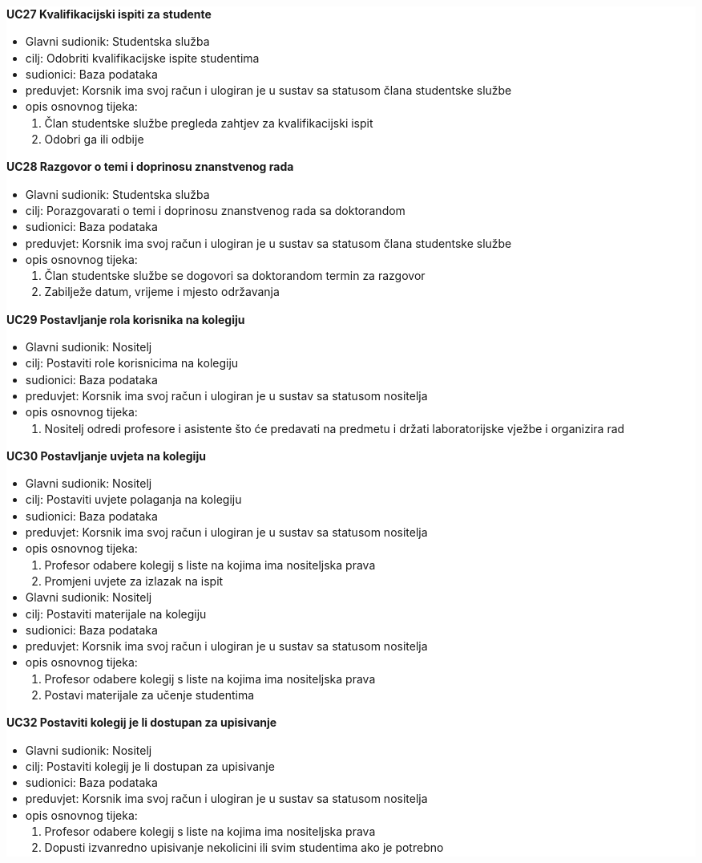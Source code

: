 **UC27 Kvalifikacijski ispiti za studente**

- Glavni sudionik: Studentska služba
- cilj: Odobriti kvalifikacijske ispite studentima
- sudionici: Baza podataka
- preduvjet: Korsnik ima svoj račun i ulogiran je u sustav sa statusom člana studentske službe
- opis osnovnog tijeka:
  1.  Član studentske službe pregleda zahtjev za kvalifikacijski ispit
  2.  Odobri ga ili odbije

**UC28 Razgovor o temi i doprinosu znanstvenog rada**

- Glavni sudionik: Studentska služba
- cilj: Porazgovarati o temi i doprinosu znanstvenog rada sa doktorandom
- sudionici: Baza podataka
- preduvjet: Korsnik ima svoj račun i ulogiran je u sustav sa statusom člana studentske službe
- opis osnovnog tijeka:
  1.  Član studentske službe se dogovori sa doktorandom termin za razgovor
  2.  Zabilježe datum, vrijeme i mjesto održavanja

**UC29 Postavljanje rola korisnika na kolegiju**

- Glavni sudionik: Nositelj
- cilj: Postaviti role korisnicima na kolegiju
- sudionici: Baza podataka
- preduvjet: Korsnik ima svoj račun i ulogiran je u sustav sa statusom nositelja
- opis osnovnog tijeka:
  1.  Nositelj odredi profesore i asistente što će predavati na predmetu i držati laboratorijske vježbe i organizira rad

**UC30 Postavljanje uvjeta na kolegiju**

- Glavni sudionik: Nositelj
- cilj: Postaviti uvjete polaganja na kolegiju
- sudionici: Baza podataka
- preduvjet: Korsnik ima svoj račun i ulogiran je u sustav sa statusom nositelja
- opis osnovnog tijeka:
  1.  Profesor odabere kolegij s liste na kojima ima nositeljska prava
  2.  Promjeni uvjete za izlazak na ispit
- Glavni sudionik: Nositelj
- cilj: Postaviti materijale na kolegiju
- sudionici: Baza podataka
- preduvjet: Korsnik ima svoj račun i ulogiran je u sustav sa statusom nositelja
- opis osnovnog tijeka:
  1.  Profesor odabere kolegij s liste na kojima ima nositeljska prava
  2.  Postavi materijale za učenje studentima

**UC32 Postaviti kolegij je li dostupan za upisivanje**

- Glavni sudionik: Nositelj
- cilj: Postaviti kolegij je li dostupan za upisivanje
- sudionici: Baza podataka
- preduvjet: Korsnik ima svoj račun i ulogiran je u sustav sa statusom nositelja
- opis osnovnog tijeka:
  1.  Profesor odabere kolegij s liste na kojima ima nositeljska prava
  2.  Dopusti izvanredno upisivanje nekolicini ili svim studentima ako je potrebno
